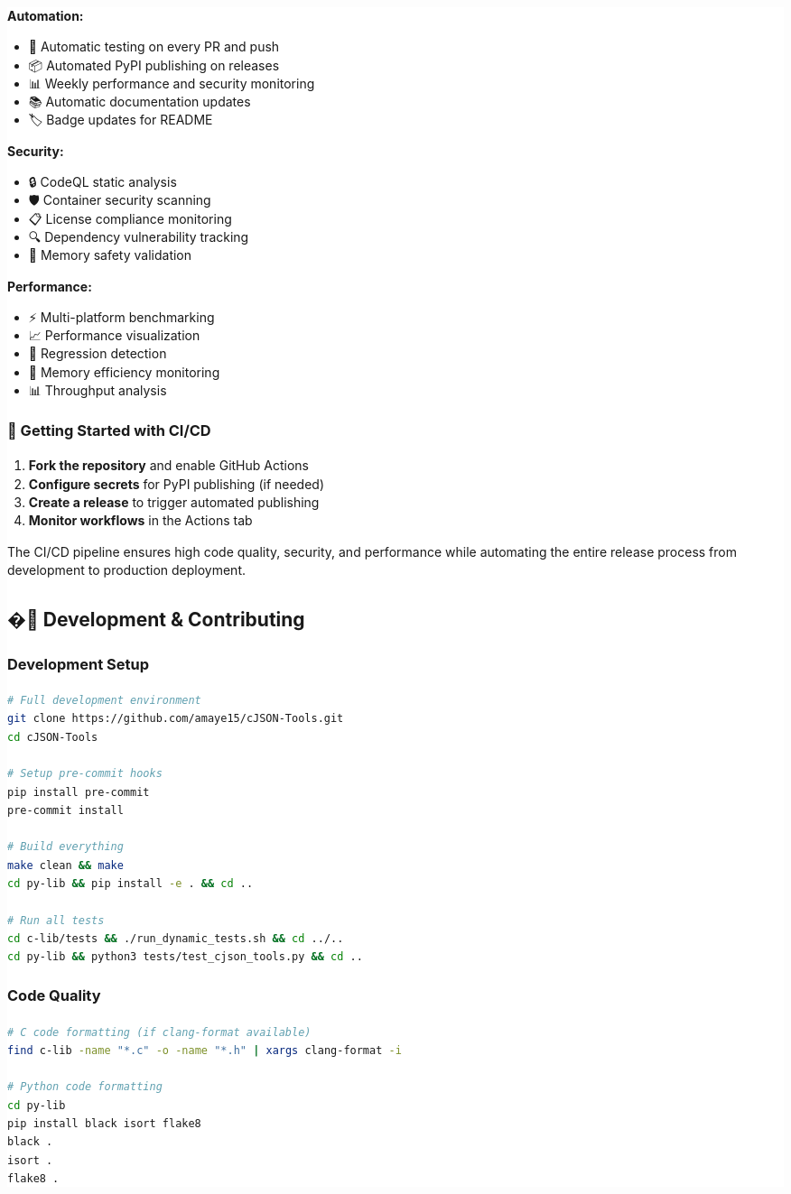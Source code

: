 **Automation:**
- 🔄 Automatic testing on every PR and push
- 📦 Automated PyPI publishing on releases
- 📊 Weekly performance and security monitoring
- 📚 Automatic documentation updates
- 🏷️ Badge updates for README

**Security:**
- 🔒 CodeQL static analysis
- 🛡️ Container security scanning
- 📋 License compliance monitoring
- 🔍 Dependency vulnerability tracking
- 🧪 Memory safety validation

**Performance:**
- ⚡ Multi-platform benchmarking
- 📈 Performance visualization
- 🎯 Regression detection
- 💾 Memory efficiency monitoring
- 📊 Throughput analysis

### 🚀 Getting Started with CI/CD

1. **Fork the repository** and enable GitHub Actions
2. **Configure secrets** for PyPI publishing (if needed)
3. **Create a release** to trigger automated publishing
4. **Monitor workflows** in the Actions tab

The CI/CD pipeline ensures high code quality, security, and performance while automating the entire release process from development to production deployment.

## �🔧 Development & Contributing

### Development Setup
```bash
# Full development environment
git clone https://github.com/amaye15/cJSON-Tools.git
cd cJSON-Tools

# Setup pre-commit hooks
pip install pre-commit
pre-commit install

# Build everything
make clean && make
cd py-lib && pip install -e . && cd ..

# Run all tests
cd c-lib/tests && ./run_dynamic_tests.sh && cd ../..
cd py-lib && python3 tests/test_cjson_tools.py && cd ..
```

### Code Quality
```bash
# C code formatting (if clang-format available)
find c-lib -name "*.c" -o -name "*.h" | xargs clang-format -i

# Python code formatting
cd py-lib
pip install black isort flake8
black .
isort .
flake8 .
```
